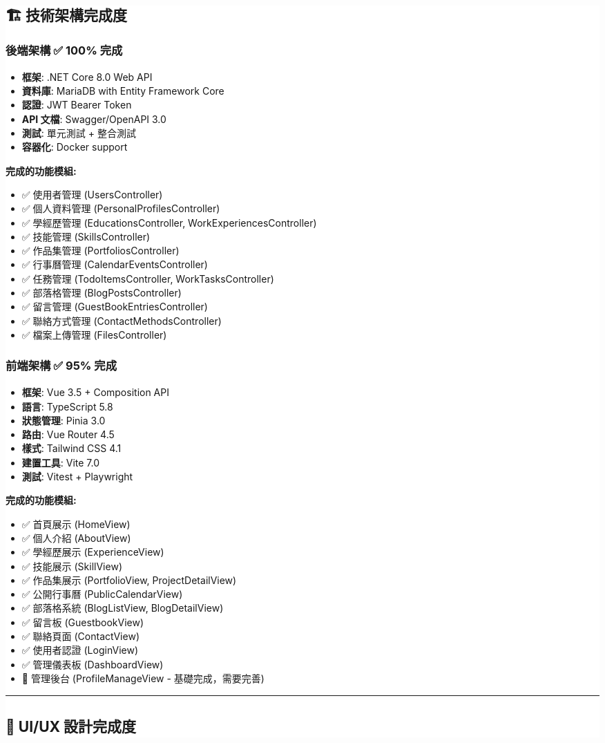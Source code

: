 ## 🏗️ 技術架構完成度

### 後端架構 ✅ 100% 完成
- **框架**: .NET Core 8.0 Web API
- **資料庫**: MariaDB with Entity Framework Core
- **認證**: JWT Bearer Token
- **API 文檔**: Swagger/OpenAPI 3.0
- **測試**: 單元測試 + 整合測試
- **容器化**: Docker support

**完成的功能模組:**
- ✅ 使用者管理 (UsersController)
- ✅ 個人資料管理 (PersonalProfilesController)
- ✅ 學經歷管理 (EducationsController, WorkExperiencesController)
- ✅ 技能管理 (SkillsController)
- ✅ 作品集管理 (PortfoliosController)
- ✅ 行事曆管理 (CalendarEventsController)
- ✅ 任務管理 (TodoItemsController, WorkTasksController)
- ✅ 部落格管理 (BlogPostsController)
- ✅ 留言管理 (GuestBookEntriesController)
- ✅ 聯絡方式管理 (ContactMethodsController)
- ✅ 檔案上傳管理 (FilesController)

### 前端架構 ✅ 95% 完成
- **框架**: Vue 3.5 + Composition API
- **語言**: TypeScript 5.8
- **狀態管理**: Pinia 3.0
- **路由**: Vue Router 4.5
- **樣式**: Tailwind CSS 4.1
- **建置工具**: Vite 7.0
- **測試**: Vitest + Playwright

**完成的功能模組:**
- ✅ 首頁展示 (HomeView)
- ✅ 個人介紹 (AboutView)
- ✅ 學經歷展示 (ExperienceView)
- ✅ 技能展示 (SkillView)
- ✅ 作品集展示 (PortfolioView, ProjectDetailView)
- ✅ 公開行事曆 (PublicCalendarView)
- ✅ 部落格系統 (BlogListView, BlogDetailView)
- ✅ 留言板 (GuestbookView)
- ✅ 聯絡頁面 (ContactView)
- ✅ 使用者認證 (LoginView)
- ✅ 管理儀表板 (DashboardView)
- 🔄 管理後台 (ProfileManageView - 基礎完成，需要完善)

---

## 🎨 UI/UX 設計完成度

